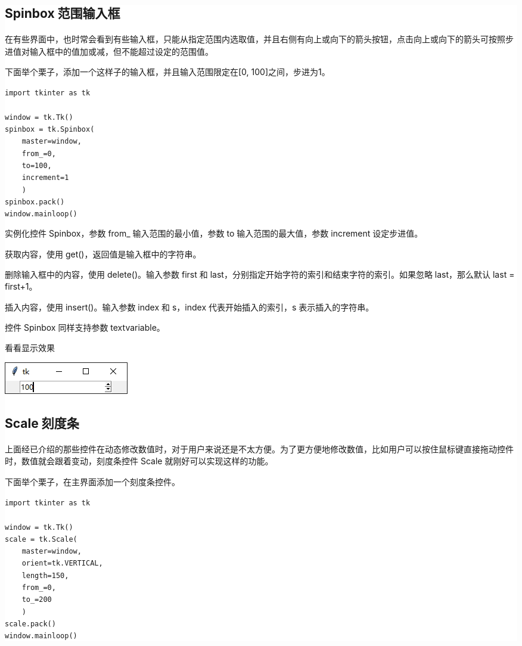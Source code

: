 ## Spinbox 范围输入框

在有些界面中，也时常会看到有些输入框，只能从指定范围内选取值，并且右侧有向上或向下的箭头按钮，点击向上或向下的箭头可按照步进值对输入框中的值加或减，但不能超过设定的范围值。

下面举个栗子，添加一个这样子的输入框，并且输入范围限定在[0, 100]之间，步进为1。

```
import tkinter as tk

window = tk.Tk()
spinbox = tk.Spinbox(
    master=window,
    from_=0,
    to=100,
    increment=1
    )
spinbox.pack()
window.mainloop()
```

实例化控件 Spinbox，参数 from_ 输入范围的最小值，参数 to 输入范围的最大值，参数 increment 设定步进值。

获取内容，使用 get()，返回值是输入框中的字符串。

删除输入框中的内容，使用 delete()。输入参数 first 和 last，分别指定开始字符的索引和结束字符的索引。如果忽略 last，那么默认 last = first+1。

插入内容，使用 insert()。输入参数 index 和 s，index 代表开始插入的索引，s 表示插入的字符串。

控件 Spinbox 同样支持参数 textvariable。

看看显示效果

![](./img/8.jpg)

## Scale 刻度条

上面经已介绍的那些控件在动态修改数值时，对于用户来说还是不太方便。为了更方便地修改数值，比如用户可以按住鼠标键直接拖动控件时，数值就会跟着变动，刻度条控件 Scale 就刚好可以实现这样的功能。

下面举个栗子，在主界面添加一个刻度条控件。

```
import tkinter as tk

window = tk.Tk()
scale = tk.Scale(
    master=window,
    orient=tk.VERTICAL,
    length=150,
    from_=0,
    to_=200
    )
scale.pack()
window.mainloop()
```
